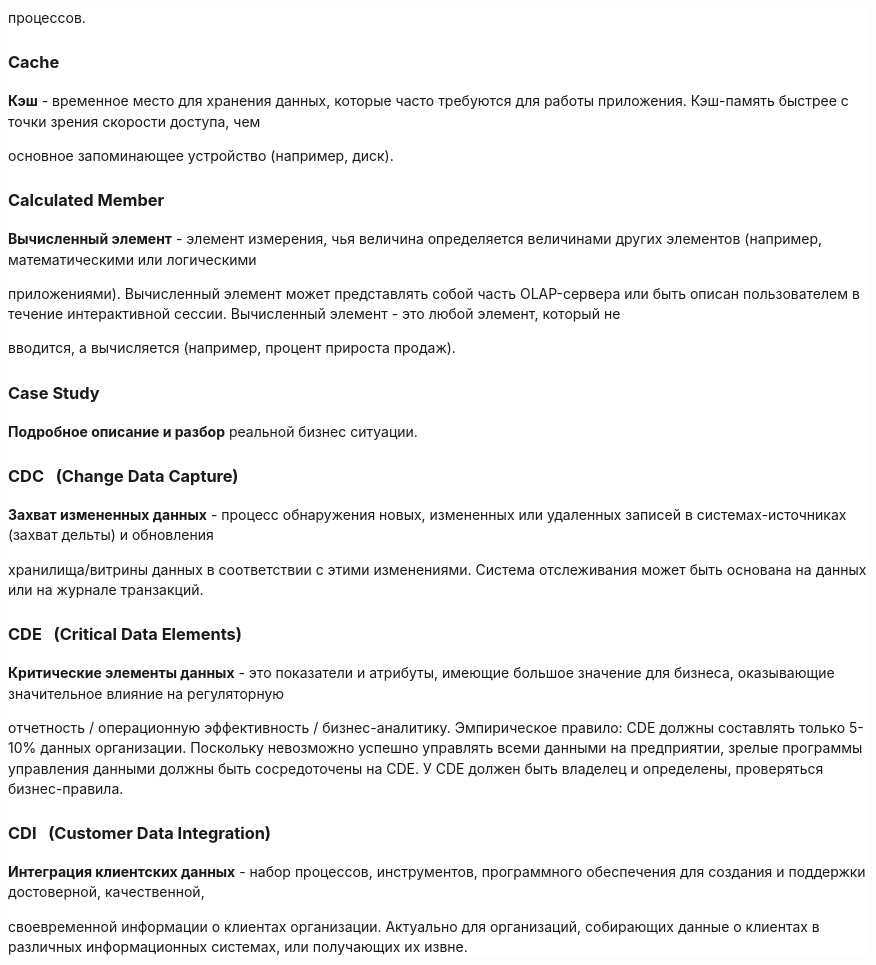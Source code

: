 процессов.


### Cache


**Кэш** - временное место для хранения данных, которые часто требуются для работы приложения. Кэш-память быстрее с точки зрения скорости доступа, чем 

основное запоминающее устройство (например, диск).


### Calculated Member


**Вычисленный элемент** - элемент измерения, чья величина определяется величинами других элементов (например, математическими или логическими 

приложениями). Вычисленный элемент может представлять собой часть OLAP-сервера или быть описан пользователем в течение интерактивной сессии. Вычисленный элемент - это любой элемент, который не 

вводится, а вычисляется (например, процент прироста продаж).


### Case Study


**Подробное описание и разбор** реальной бизнес ситуации.


### CDC   (Change Data Capture)


**Захват измененных данных** - процесс обнаружения новых, измененных или удаленных записей в системах-источниках (захват дельты) и обновления 

хранилища/витрины данных в соответствии с этими изменениями. Система отслеживания может быть основана на данных или на журнале транзакций.


### CDE   (Critical Data Elements)


**Критические элементы данных** - это показатели и атрибуты, имеющие большое значение для бизнеса, оказывающие значительное влияние на регуляторную 

отчетность / операционную эффективность / бизнес-аналитику. 
Эмпирическое правило: CDE должны составлять только 5-10% данных организации. 
Поскольку невозможно успешно управлять всеми данными на предприятии, зрелые программы 
управления данными должны быть сосредоточены на CDE. У CDE должен быть владелец и определены, проверяться бизнес-правила.


### CDI   (Customer Data Integration)


**Интеграция клиентских данных** - набор процессов, инструментов, программного обеспечения для создания и поддержки достоверной, качественной, 

своевременной информации о клиентах организации. Актуально для организаций, собирающих данные о клиентах в различных информационных системах, или получающих их извне.
